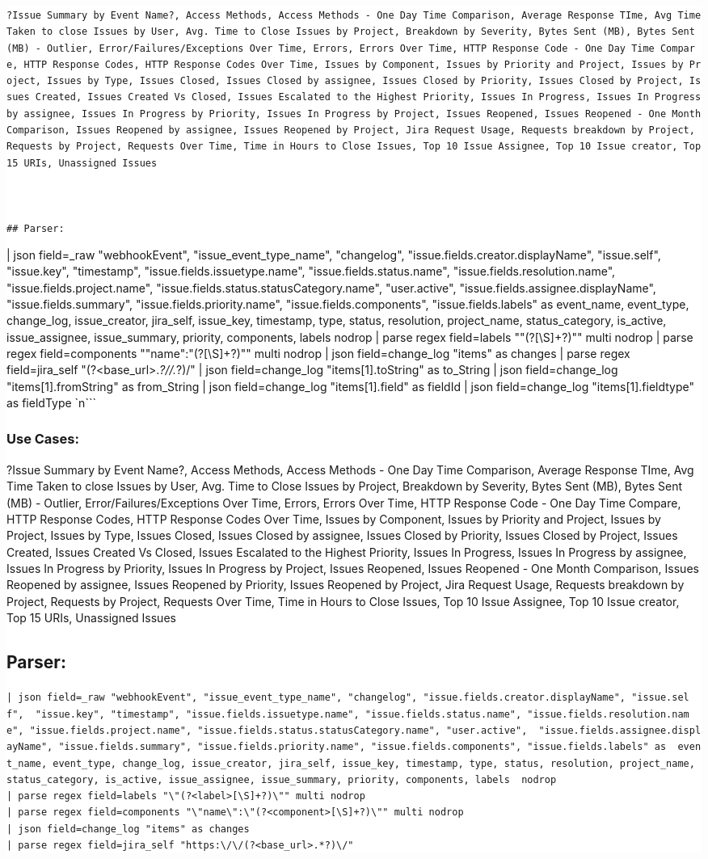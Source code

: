 ```
?Issue Summary by Event Name?, Access Methods, Access Methods - One Day Time Comparison, Average Response TIme, Avg Time Taken to close Issues by User, Avg. Time to Close Issues by Project, Breakdown by Severity, Bytes Sent (MB), Bytes Sent (MB) - Outlier, Error/Failures/Exceptions Over Time, Errors, Errors Over Time, HTTP Response Code - One Day Time Compare, HTTP Response Codes, HTTP Response Codes Over Time, Issues by Component, Issues by Priority and Project, Issues by Project, Issues by Type, Issues Closed, Issues Closed by assignee, Issues Closed by Priority, Issues Closed by Project, Issues Created, Issues Created Vs Closed, Issues Escalated to the Highest Priority, Issues In Progress, Issues In Progress by assignee, Issues In Progress by Priority, Issues In Progress by Project, Issues Reopened, Issues Reopened - One Month Comparison, Issues Reopened by assignee, Issues Reopened by Project, Jira Request Usage, Requests breakdown by Project, Requests by Project, Requests Over Time, Time in Hours to Close Issues, Top 10 Issue Assignee, Top 10 Issue creator, Top 15 URIs, Unassigned Issues



## Parser:
```
| json field=_raw "webhookEvent", "issue_event_type_name", "changelog", "issue.fields.creator.displayName", "issue.self",  "issue.key", "timestamp", "issue.fields.issuetype.name", "issue.fields.status.name", "issue.fields.resolution.name", "issue.fields.project.name", "issue.fields.status.statusCategory.name", "user.active",  "issue.fields.assignee.displayName", "issue.fields.summary", "issue.fields.priority.name", "issue.fields.components", "issue.fields.labels" as  event_name, event_type, change_log, issue_creator, jira_self, issue_key, timestamp, type, status, resolution, project_name, status_category, is_active, issue_assignee, issue_summary, priority, components, labels  nodrop
| parse regex field=labels "\"(?<label>[\S]+?)\"" multi nodrop
| parse regex field=components "\"name\":\"(?<component>[\S]+?)\"" multi nodrop
| json field=change_log "items" as changes
| parse regex field=jira_self "(?<base_url>.*?//.*?)\/" 
| json field=change_log "items[1].toString" as to_String
| json field=change_log "items[1].fromString" as from_String
| json field=change_log "items[1].field" as fieldId
| json field=change_log "items[1].fieldtype" as fieldType
 `n```
### Use Cases:
?Issue Summary by Event Name?, Access Methods, Access Methods - One Day Time Comparison, Average Response TIme, Avg Time Taken to close Issues by User, Avg. Time to Close Issues by Project, Breakdown by Severity, Bytes Sent (MB), Bytes Sent (MB) - Outlier, Error/Failures/Exceptions Over Time, Errors, Errors Over Time, HTTP Response Code - One Day Time Compare, HTTP Response Codes, HTTP Response Codes Over Time, Issues by Component, Issues by Priority and Project, Issues by Project, Issues by Type, Issues Closed, Issues Closed by assignee, Issues Closed by Priority, Issues Closed by Project, Issues Created, Issues Created Vs Closed, Issues Escalated to the Highest Priority, Issues In Progress, Issues In Progress by assignee, Issues In Progress by Priority, Issues In Progress by Project, Issues Reopened, Issues Reopened - One Month Comparison, Issues Reopened by assignee, Issues Reopened by Priority, Issues Reopened by Project, Jira Request Usage, Requests breakdown by Project, Requests by Project, Requests Over Time, Time in Hours to Close Issues, Top 10 Issue Assignee, Top 10 Issue creator, Top 15 URIs, Unassigned Issues



## Parser:
```
| json field=_raw "webhookEvent", "issue_event_type_name", "changelog", "issue.fields.creator.displayName", "issue.self",  "issue.key", "timestamp", "issue.fields.issuetype.name", "issue.fields.status.name", "issue.fields.resolution.name", "issue.fields.project.name", "issue.fields.status.statusCategory.name", "user.active",  "issue.fields.assignee.displayName", "issue.fields.summary", "issue.fields.priority.name", "issue.fields.components", "issue.fields.labels" as  event_name, event_type, change_log, issue_creator, jira_self, issue_key, timestamp, type, status, resolution, project_name, status_category, is_active, issue_assignee, issue_summary, priority, components, labels  nodrop
| parse regex field=labels "\"(?<label>[\S]+?)\"" multi nodrop
| parse regex field=components "\"name\":\"(?<component>[\S]+?)\"" multi nodrop
| json field=change_log "items" as changes
| parse regex field=jira_self "https:\/\/(?<base_url>.*?)\/" 
```